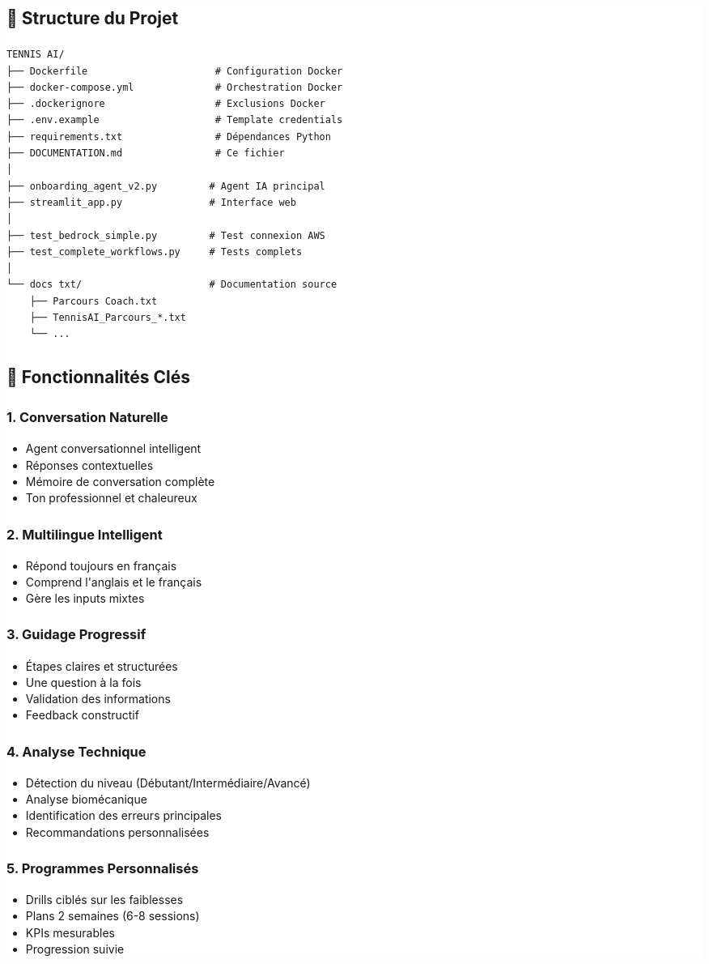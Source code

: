 ## 📁 Structure du Projet

```
TENNIS AI/
├── Dockerfile                      # Configuration Docker
├── docker-compose.yml              # Orchestration Docker
├── .dockerignore                   # Exclusions Docker
├── .env.example                    # Template credentials
├── requirements.txt                # Dépendances Python
├── DOCUMENTATION.md                # Ce fichier
│
├── onboarding_agent_v2.py         # Agent IA principal
├── streamlit_app.py               # Interface web
│
├── test_bedrock_simple.py         # Test connexion AWS
├── test_complete_workflows.py     # Tests complets
│
└── docs txt/                      # Documentation source
    ├── Parcours Coach.txt
    ├── TennisAI_Parcours_*.txt
    └── ...
```

## 🎯 Fonctionnalités Clés

### 1. Conversation Naturelle
- Agent conversationnel intelligent
- Réponses contextuelles
- Mémoire de conversation complète
- Ton professionnel et chaleureux

### 2. Multilingue Intelligent
- Répond toujours en français
- Comprend l'anglais et le français
- Gère les inputs mixtes

### 3. Guidage Progressif
- Étapes claires et structurées
- Une question à la fois
- Validation des informations
- Feedback constructif

### 4. Analyse Technique
- Détection du niveau (Débutant/Intermédiaire/Avancé)
- Analyse biomécanique
- Identification des erreurs principales
- Recommandations personnalisées

### 5. Programmes Personnalisés
- Drills ciblés sur les faiblesses
- Plans 2 semaines (6-8 sessions)
- KPIs mesurables
- Progression suivie
